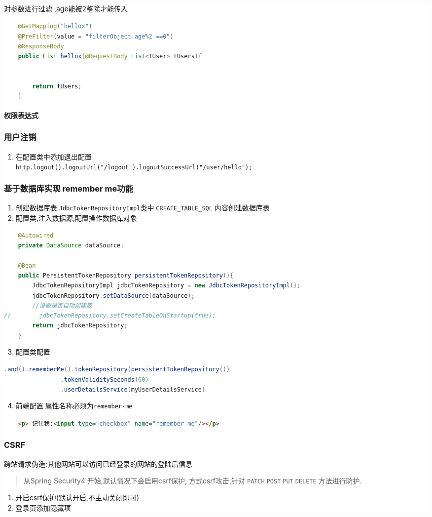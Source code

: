 对参数进行过滤 ,age能被2整除才能传入
```java
    @GetMapping("hellox")
    @PreFilter(value = "filterObject.age%2 ==0")
    @ResponseBody
    public List hellox(@RequestBody List<TUser> tUsers){
        
        
        return tUsers;
    }
```


#### 权限表达式  

### 用户注销 
1. 在配置类中添加退出配置   
`http.logout().logoutUrl("/logout").logoutSuccessUrl("/user/hello");`


### 基于数据库实现 remember me功能  

1. 创建数据库表 `JdbcTokenRepositoryImpl`类中 `CREATE_TABLE_SQL` 内容创建数据库表
2. 配置类,注入数据源,配置操作数据库对象 
```java
    @Autowired
    private DataSource dataSource;

    @Bean
    public PersistentTokenRepository persistentTokenRepository(){
        JdbcTokenRepositoryImpl jdbcTokenRepository = new JdbcTokenRepositoryImpl();
        jdbcTokenRepository.setDataSource(dataSource);
        //设置是否自动创建表
//        jdbcTokenRepository.setCreateTableOnStartup(true);
        return jdbcTokenRepository;
    }
```
3. 配置类配置

```java
.and().rememberMe().tokenRepository(persistentTokenRepository())
                .tokenValiditySeconds(60)
                .userDetailsService(myUserDetailsService)
```
4. 前端配置 属性名称必须为`remember-me`
```html
    <p> 记住我:<input type="checkbox" name="remember-me"/></p>
```

### CSRF 
跨站请求伪造:其他网站可以访问已经登录的网站的登陆后信息

> 从Spring Security4 开始,默认情况下会启用csrf保护, 方式csrf攻击,针对 `PATCH` `POST`  `PUT` `DELETE` 方法进行防护.  

1. 开启csrf保护(默认开启,不主动关闭即可)
2. 登录页添加隐藏项
